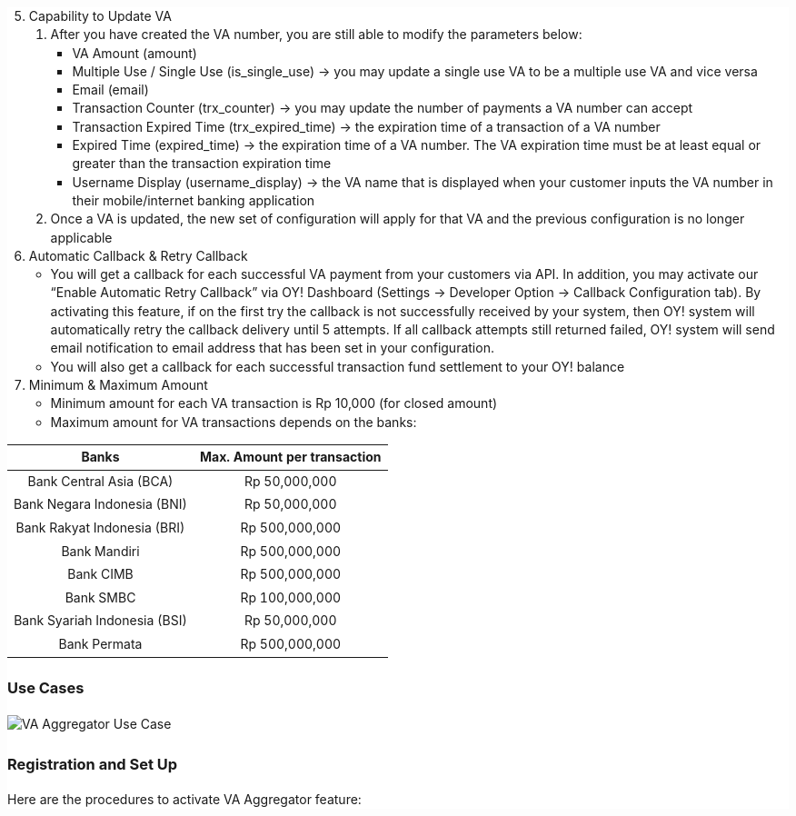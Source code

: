 5. Capability to Update VA 
   1. After you have created the VA number, you are still able to modify the parameters below: 
      - VA Amount (amount) 
      - Multiple Use / Single Use (is\_single\_use) → you may update a single use VA to be a multiple use VA and vice versa 
      - Email (email)
      - Transaction Counter (trx\_counter) → you may update the number of payments a VA number can accept
      - Transaction Expired Time (trx\_expired\_time) → the expiration time of a transaction of a VA number
      - Expired Time (expired\_time) → the expiration time of a VA number. The VA expiration time must be at least equal or greater than the transaction expiration time 
      - Username Display (username\_display) → the VA name that is displayed when your customer inputs the VA number in their mobile/internet banking application 
   1. Once a VA is updated, the new set of configuration will apply for that VA and the previous configuration is no longer applicable
1. Automatic Callback & Retry Callback
   - You will get a callback for each successful VA payment from your customers via API. In addition, you may activate our “Enable Automatic Retry Callback” via OY! Dashboard (Settings → Developer Option → Callback Configuration tab). By activating this feature, if on the first try the callback is not successfully received by your system, then OY! system will automatically retry the callback delivery until 5 attempts. If all callback attempts still returned failed, OY! system will send email notification to email address that has been set in your configuration.
   - You will also get a callback for each successful transaction fund settlement to your OY! balance 
1. Minimum & Maximum Amount 
   - Minimum amount for each VA transaction is Rp 10,000 (for closed amount) 
   - Maximum amount for VA transactions depends on the banks: 


|Banks|Max. Amount per transaction |
| :-: | :-: |
|Bank Central Asia (BCA) |Rp 50,000,000|
|Bank Negara Indonesia (BNI) |Rp 50,000,000|
|Bank Rakyat Indonesia (BRI) |Rp 500,000,000|
|Bank Mandiri |Rp 500,000,000|
|Bank CIMB |Rp 500,000,000|
|Bank SMBC |Rp 100,000,000|
|Bank Syariah Indonesia (BSI)|Rp 50,000,000|
|Bank Permata|Rp 500,000,000|


### Use Cases 

![VA Aggregator Use Case](images/acceptingPayments/va-aggregator/use-cases.webp)

### Registration and Set Up 
Here are the procedures to activate VA Aggregator feature: 
